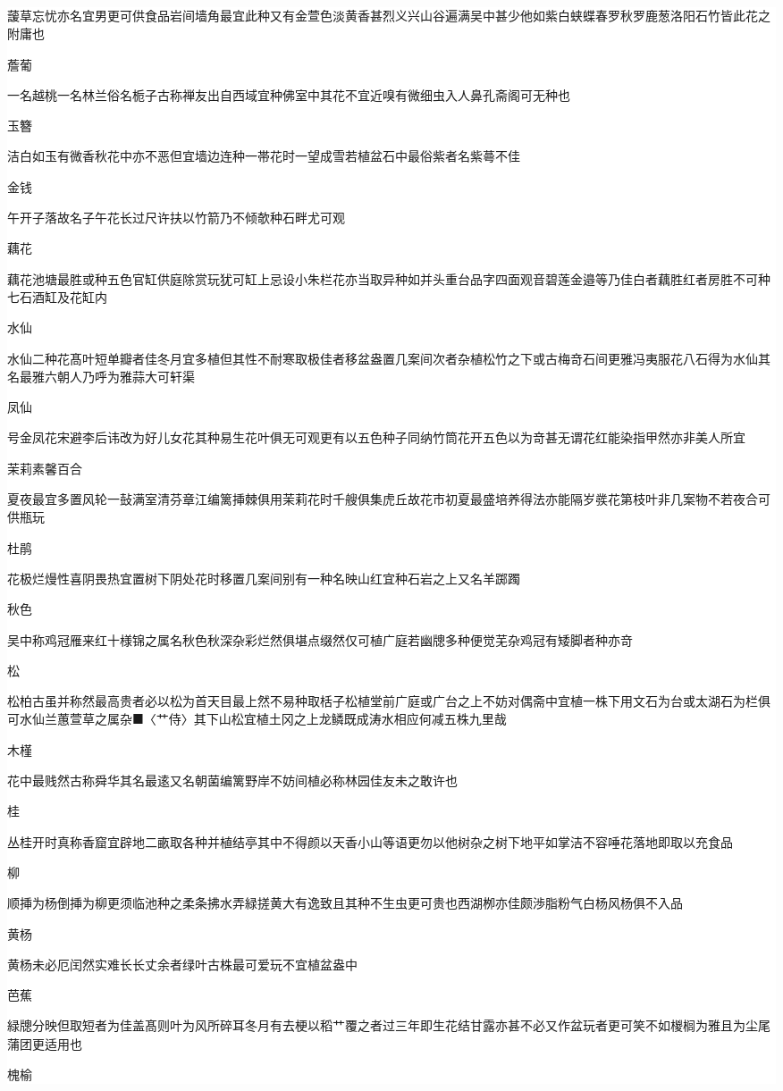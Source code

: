 蘐草忘忧亦名宜男更可供食品岩间墙角最宜此种又有金萱色淡黄香甚烈义兴山谷遍满吴中甚少他如紫白蛱蝶春罗秋罗鹿葱洛阳石竹皆此花之附庸也  

薝葡  

一名越桃一名林兰俗名栀子古称禅友出自西域宜种佛室中其花不宜近嗅有微细虫入人鼻孔斋阁可无种也  

玉簪  

洁白如玉有微香秋花中亦不恶但宜墙边连种一帯花时一望成雪若植盆石中最俗紫者名紫蕚不佳  

金钱  

午开子落故名子午花长过尺许扶以竹箭乃不倾欹种石畔尤可观  

藕花  

藕花池塘最胜或种五色官缸供庭除赏玩犹可缸上忌设小朱栏花亦当取异种如并头重台品字四面观音碧莲金邉等乃佳白者藕胜红者房胜不可种七石酒缸及花缸内  

水仙  

水仙二种花髙叶短单瓣者佳冬月宜多植但其性不耐寒取极佳者移盆盎置几案间次者杂植松竹之下或古梅竒石间更雅冯夷服花八石得为水仙其名最雅六朝人乃呼为雅蒜大可轩渠  

凤仙  

号金凤花宋避李后讳改为好儿女花其种易生花叶俱无可观更有以五色种子同纳竹筒花开五色以为竒甚无谓花红能染指甲然亦非美人所宜  

茉莉素馨百合  

夏夜最宜多置风轮一鼔满室清芬章江编篱挿棘俱用茉莉花时千艘俱集虎丘故花市初夏最盛培养得法亦能隔岁彂花第枝叶非几案物不若夜合可供瓶玩  

杜鹃  

花极烂熳性喜阴畏热宜置树下阴处花时移置几案间别有一种名映山红宜种石岩之上又名羊踯躅  

秋色  

吴中称鸡冠雁来红十様锦之属名秋色秋深杂彩烂然俱堪点缀然仅可植广庭若幽牕多种便觉芜杂鸡冠有矮脚者种亦竒  

松  

松柏古虽并称然最高贵者必以松为首天目最上然不易种取栝子松植堂前广庭或广台之上不妨对偶斋中宜植一株下用文石为台或太湖石为栏俱可水仙兰蕙萱草之属杂■〈艹侍〉其下山松宜植土冈之上龙鳞既成涛水相应何减五株九里哉  

木槿  

花中最贱然古称舜华其名最逺又名朝菌编篱野岸不妨间植必称林园佳友未之敢许也  

桂  

丛桂开时真称香窟宜辟地二畞取各种并植结亭其中不得颜以天香小山等语更勿以他树杂之树下地平如掌洁不容唾花落地即取以充食品  

柳  

顺挿为杨倒挿为柳更须临池种之柔条拂水弄緑搓黄大有逸致且其种不生虫更可贵也西湖栁亦佳颇渉脂粉气白杨风杨俱不入品  

黄杨  

黄杨未必厄闰然实难长长丈余者绿叶古株最可爱玩不宜植盆盎中  

芭蕉  

緑牕分映但取短者为佳盖髙则叶为风所碎耳冬月有去梗以稻艹覆之者过三年即生花结甘露亦甚不必又作盆玩者更可笑不如椶榈为雅且为尘尾蒲团更适用也  

槐榆  
